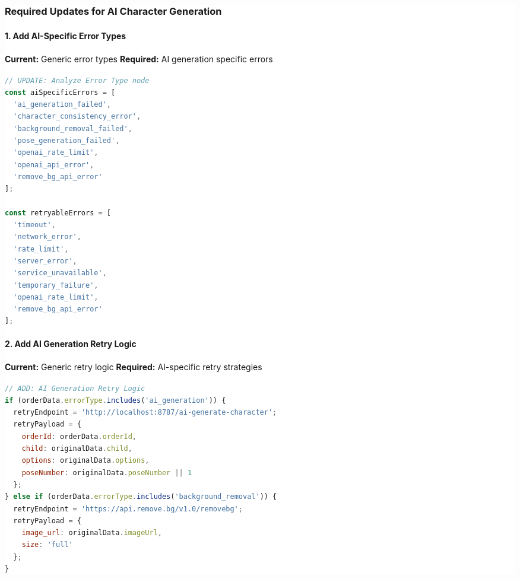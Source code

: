 ### **Required Updates for AI Character Generation**

#### **1. Add AI-Specific Error Types**
**Current:** Generic error types
**Required:** AI generation specific errors

```javascript
// UPDATE: Analyze Error Type node
const aiSpecificErrors = [
  'ai_generation_failed',
  'character_consistency_error',
  'background_removal_failed',
  'pose_generation_failed',
  'openai_rate_limit',
  'openai_api_error',
  'remove_bg_api_error'
];

const retryableErrors = [
  'timeout',
  'network_error',
  'rate_limit',
  'server_error',
  'service_unavailable',
  'temporary_failure',
  'openai_rate_limit',
  'remove_bg_api_error'
];
```

#### **2. Add AI Generation Retry Logic**
**Current:** Generic retry logic
**Required:** AI-specific retry strategies

```javascript
// ADD: AI Generation Retry Logic
if (orderData.errorType.includes('ai_generation')) {
  retryEndpoint = 'http://localhost:8787/ai-generate-character';
  retryPayload = {
    orderId: orderData.orderId,
    child: originalData.child,
    options: originalData.options,
    poseNumber: originalData.poseNumber || 1
  };
} else if (orderData.errorType.includes('background_removal')) {
  retryEndpoint = 'https://api.remove.bg/v1.0/removebg';
  retryPayload = {
    image_url: originalData.imageUrl,
    size: 'full'
  };
}
```
